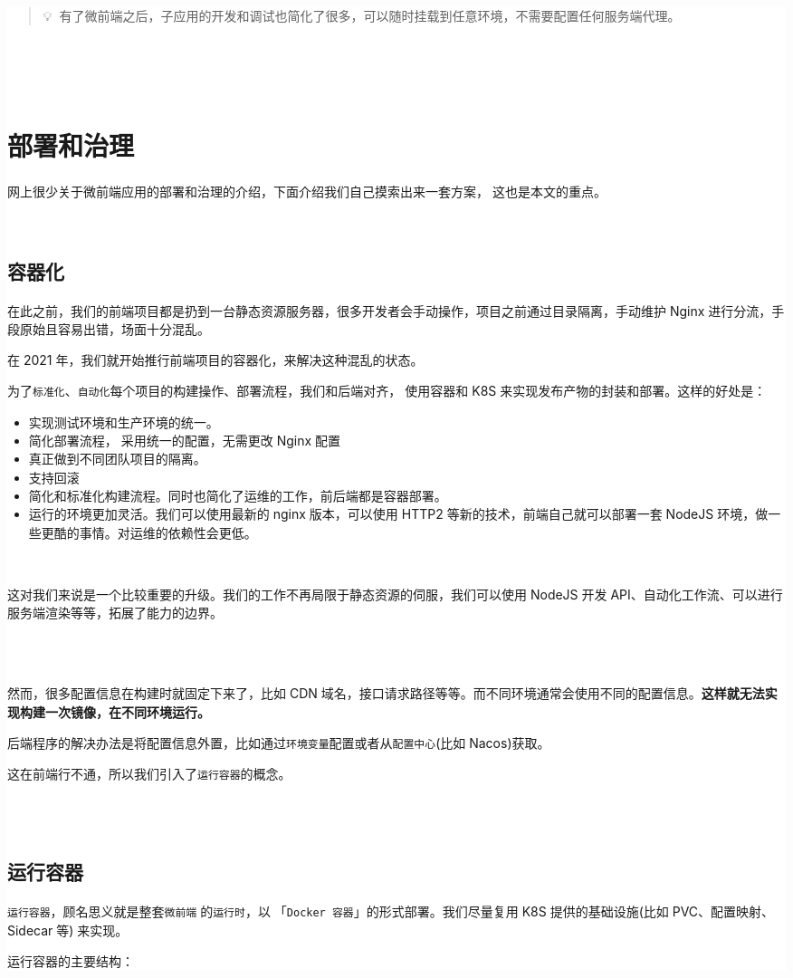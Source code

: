 > 💡  有了微前端之后，子应用的开发和调试也简化了很多，可以随时挂载到任意环境，不需要配置任何服务端代理。

<br>
<br>
<br>

# 部署和治理

网上很少关于微前端应用的部署和治理的介绍，下面介绍我们自己摸索出来一套方案， 这也是本文的重点。

<br>

## 容器化

在此之前，我们的前端项目都是扔到一台静态资源服务器，很多开发者会手动操作，项目之前通过目录隔离，手动维护 Nginx 进行分流，手段原始且容易出错，场面十分混乱。

在 2021 年，我们就开始推行前端项目的容器化，来解决这种混乱的状态。

为了`标准化`、`自动化`每个项目的构建操作、部署流程，我们和后端对齐， 使用容器和 K8S 来实现发布产物的封装和部署。这样的好处是：

- 实现测试环境和生产环境的统一。
- 简化部署流程， 采用统一的配置，无需更改 Nginx 配置
- 真正做到不同团队项目的隔离。
- 支持回滚
- 简化和标准化构建流程。同时也简化了运维的工作，前后端都是容器部署。
- 运行的环境更加灵活。我们可以使用最新的 nginx 版本，可以使用 HTTP2 等新的技术，前端自己就可以部署一套 NodeJS 环境，做一些更酷的事情。对运维的依赖性会更低。

<br>

这对我们来说是一个比较重要的升级。我们的工作不再局限于静态资源的伺服，我们可以使用 NodeJS 开发 API、自动化工作流、可以进行服务端渲染等等，拓展了能力的边界。

<br>
<br>

然而，很多配置信息在构建时就固定下来了，比如 CDN 域名，接口请求路径等等。而不同环境通常会使用不同的配置信息。**这样就无法实现构建一次镜像，在不同环境运行。**

后端程序的解决办法是将配置信息外置，比如通过`环境变量`配置或者从`配置中心`(比如 Nacos)获取。

这在前端行不通，所以我们引入了`运行容器`的概念。

<br>
<br>

## 运行容器

`运行容器`，顾名思义就是整套`微前端` 的`运行时`，以 「`Docker 容器`」的形式部署。我们尽量复用 K8S 提供的基础设施(比如 PVC、配置映射、Sidecar 等) 来实现。

运行容器的主要结构：
